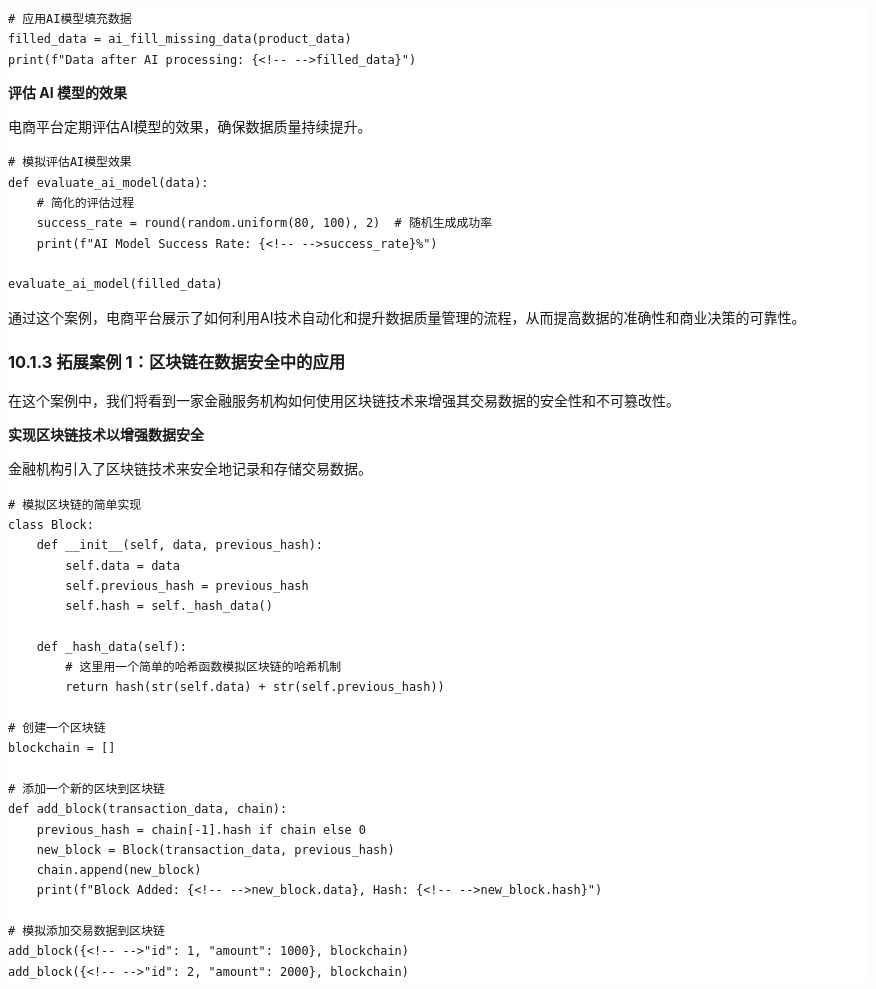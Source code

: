 ```
# 应用AI模型填充数据
filled_data = ai_fill_missing_data(product_data)
print(f"Data after AI processing: {<!-- -->filled_data}")

```

**评估 AI 模型的效果**

电商平台定期评估AI模型的效果，确保数据质量持续提升。

```
# 模拟评估AI模型效果
def evaluate_ai_model(data):
    # 简化的评估过程
    success_rate = round(random.uniform(80, 100), 2)  # 随机生成成功率
    print(f"AI Model Success Rate: {<!-- -->success_rate}%")

evaluate_ai_model(filled_data)

```

通过这个案例，电商平台展示了如何利用AI技术自动化和提升数据质量管理的流程，从而提高数据的准确性和商业决策的可靠性。

### 10.1.3 拓展案例 1：区块链在数据安全中的应用

在这个案例中，我们将看到一家金融服务机构如何使用区块链技术来增强其交易数据的安全性和不可篡改性。

**实现区块链技术以增强数据安全**

金融机构引入了区块链技术来安全地记录和存储交易数据。

```
# 模拟区块链的简单实现
class Block:
    def __init__(self, data, previous_hash):
        self.data = data
        self.previous_hash = previous_hash
        self.hash = self._hash_data()

    def _hash_data(self):
        # 这里用一个简单的哈希函数模拟区块链的哈希机制
        return hash(str(self.data) + str(self.previous_hash))

# 创建一个区块链
blockchain = []

# 添加一个新的区块到区块链
def add_block(transaction_data, chain):
    previous_hash = chain[-1].hash if chain else 0
    new_block = Block(transaction_data, previous_hash)
    chain.append(new_block)
    print(f"Block Added: {<!-- -->new_block.data}, Hash: {<!-- -->new_block.hash}")

# 模拟添加交易数据到区块链
add_block({<!-- -->"id": 1, "amount": 1000}, blockchain)
add_block({<!-- -->"id": 2, "amount": 2000}, blockchain)

```
